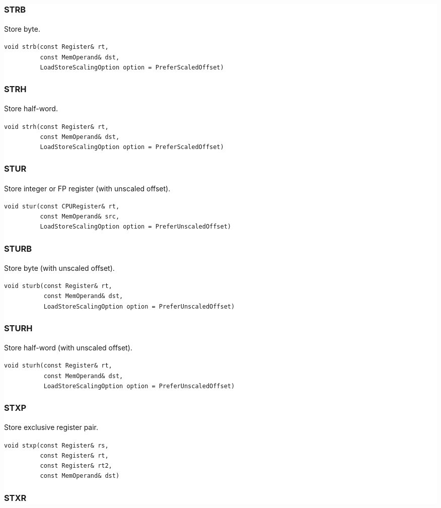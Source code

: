 
### STRB ###

Store byte.

    void strb(const Register& rt,
              const MemOperand& dst,
              LoadStoreScalingOption option = PreferScaledOffset)


### STRH ###

Store half-word.

    void strh(const Register& rt,
              const MemOperand& dst,
              LoadStoreScalingOption option = PreferScaledOffset)


### STUR ###

Store integer or FP register (with unscaled offset).

    void stur(const CPURegister& rt,
              const MemOperand& src,
              LoadStoreScalingOption option = PreferUnscaledOffset)


### STURB ###

Store byte (with unscaled offset).

    void sturb(const Register& rt,
               const MemOperand& dst,
               LoadStoreScalingOption option = PreferUnscaledOffset)


### STURH ###

Store half-word (with unscaled offset).

    void sturh(const Register& rt,
               const MemOperand& dst,
               LoadStoreScalingOption option = PreferUnscaledOffset)


### STXP ###

Store exclusive register pair.

    void stxp(const Register& rs,
              const Register& rt,
              const Register& rt2,
              const MemOperand& dst)


### STXR ###
